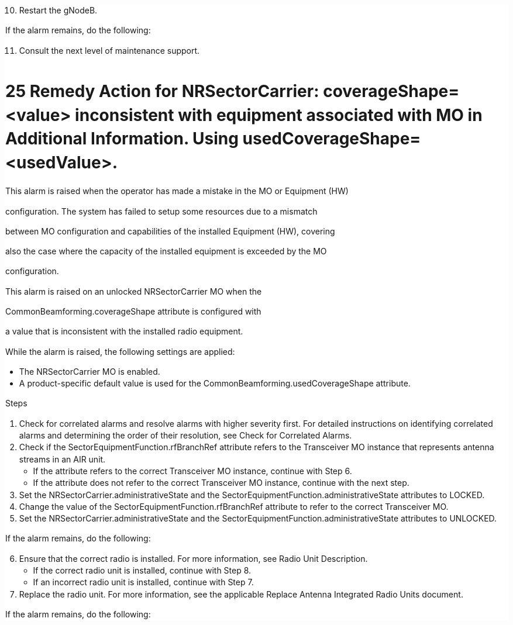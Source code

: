 10. Restart the gNodeB.

If the alarm remains, do the following:

11. Consult the next level of maintenance support.

# 25 Remedy Action for NRSectorCarrier: coverageShape=&lt;value&gt; inconsistent with equipment associated with MO in Additional Information. Using usedCoverageShape=&lt;usedValue&gt;.

This alarm is raised when the operator has made a mistake in the MO or Equipment (HW)

configuration. The system has failed to setup some resources due to a mismatch

between MO configuration and capabilities of the installed Equipment (HW), covering

also the case where the capacity of the installed equipment is exceeded by the MO

configuration.

This alarm is raised on an unlocked NRSectorCarrier MO when the

CommonBeamforming.coverageShape attribute is configured with

a value that is inconsistent with the installed radio equipment.

While the alarm is raised, the following settings are applied:

- The NRSectorCarrier MO is enabled.
- A product-specific default value is used for the CommonBeamforming.usedCoverageShape attribute.

Steps

1. Check for correlated alarms and resolve alarms with higher severity first. For detailed instructions on identifying correlated alarms and determining the order of their resolution, see Check for Correlated Alarms.
2. Check if the SectorEquipmentFunction.rfBranchRef attribute refers to the Transceiver MO instance that represents antenna streams in an AIR unit.
    - If the attribute refers to the correct Transceiver MO instance, continue with Step 6.
    - If the attribute does not refer to the correct Transceiver MO instance, continue with the next step.
3. Set the NRSectorCarrier.administrativeState and the SectorEquipmentFunction.administrativeState attributes to LOCKED.
4. Change the value of the SectorEquipmentFunction.rfBranchRef attribute to refer to the correct Transceiver MO.
5. Set the NRSectorCarrier.administrativeState and the SectorEquipmentFunction.administrativeState attributes to UNLOCKED.

If the alarm remains, do the following:

6. Ensure that the correct radio is installed. For more information, see Radio Unit Description.
    - If the correct radio unit is installed, continue with Step 8.
    - If an incorrect radio unit is installed, continue with Step 7.
7. Replace the radio unit. For more information, see the applicable Replace Antenna Integrated Radio Units document.

If the alarm remains, do the following:
